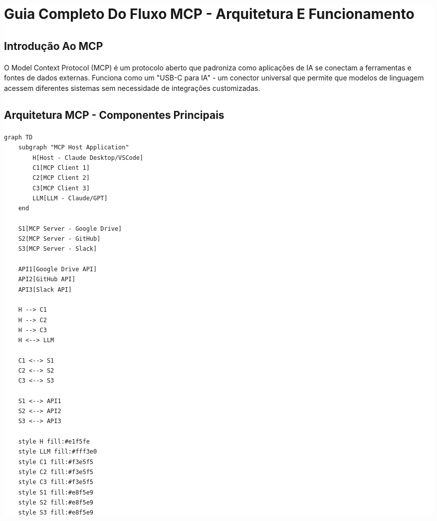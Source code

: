 # Guia Completo Do Fluxo MCP - Arquitetura E Funcionamento

## Introdução Ao MCP

O Model Context Protocol (MCP) é um protocolo aberto que padroniza como aplicações de IA se conectam a ferramentas e fontes de dados externas. Funciona como um "USB-C para IA" - um conector universal que permite que modelos de linguagem acessem diferentes sistemas sem necessidade de integrações customizadas.

## Arquitetura MCP - Componentes Principais

```mermaid
graph TD
    subgraph "MCP Host Application"
        H[Host - Claude Desktop/VSCode]
        C1[MCP Client 1]
        C2[MCP Client 2]
        C3[MCP Client 3]
        LLM[LLM - Claude/GPT]
    end
    
    S1[MCP Server - Google Drive]
    S2[MCP Server - GitHub]
    S3[MCP Server - Slack]
    
    API1[Google Drive API]
    API2[GitHub API]
    API3[Slack API]
    
    H --> C1
    H --> C2
    H --> C3
    H <--> LLM
    
    C1 <--> S1
    C2 <--> S2
    C3 <--> S3
    
    S1 <--> API1
    S2 <--> API2
    S3 <--> API3
    
    style H fill:#e1f5fe
    style LLM fill:#fff3e0
    style C1 fill:#f3e5f5
    style C2 fill:#f3e5f5
    style C3 fill:#f3e5f5
    style S1 fill:#e8f5e9
    style S2 fill:#e8f5e9
    style S3 fill:#e8f5e9
```
